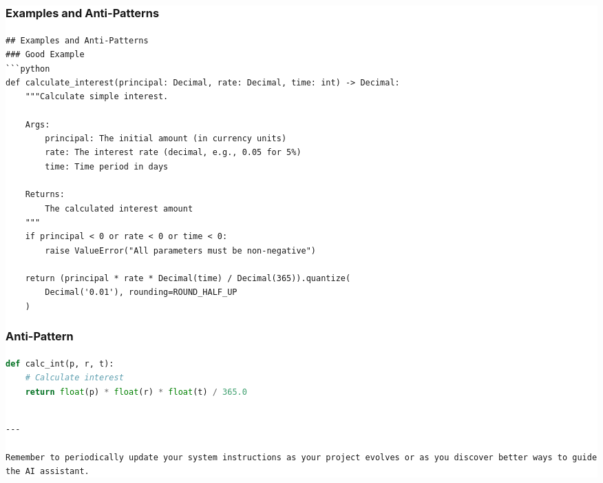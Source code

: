 ### Examples and Anti-Patterns

```
## Examples and Anti-Patterns
### Good Example
```python
def calculate_interest(principal: Decimal, rate: Decimal, time: int) -> Decimal:
    """Calculate simple interest.
    
    Args:
        principal: The initial amount (in currency units)
        rate: The interest rate (decimal, e.g., 0.05 for 5%)
        time: Time period in days
        
    Returns:
        The calculated interest amount
    """
    if principal < 0 or rate < 0 or time < 0:
        raise ValueError("All parameters must be non-negative")
    
    return (principal * rate * Decimal(time) / Decimal(365)).quantize(
        Decimal('0.01'), rounding=ROUND_HALF_UP
    )
```

### Anti-Pattern
```python
def calc_int(p, r, t):
    # Calculate interest
    return float(p) * float(r) * float(t) / 365.0
```
```

---

Remember to periodically update your system instructions as your project evolves or as you discover better ways to guide the AI assistant.
